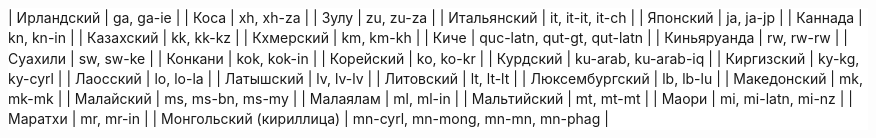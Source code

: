 | Ирландский                 | ga, ga-ie                                                                                                                                                                                             |
| Коса              | xh, xh-za                                                                                                                                                                                             |
| Зулу               | zu, zu-za                                                                                                                                                                                             |
| Итальянский               | it, it-it, it-ch                                                                                                                                                                                      |
| Японский              | ja, ja-jp                                                                                                                                                                                            |
| Каннада               | kn, kn-in                                                                                                                                                                                             |
| Казахский                | kk, kk-kz                                                                                                                                                                                             |
| Кхмерский                 | km, km-kh                                                                                                                                                                                             |
| Киче               | quc-latn, qut-gt, qut-latn                                                                                                                                                                            |
| Киньяруанда           | rw, rw-rw                                                                                                                                                                                             |
| Суахили             | sw, sw-ke                                                                                                                                                                                             |
| Конкани               | kok, kok-in                                                                                                                                                                                           |
| Корейский                | ko, ko-kr                                                                                                                                                                                             |
| Курдский               | ku-arab, ku-arab-iq                                                                                                                                                                                   |
| Киргизский                | ky-kg, ky-cyrl                                                                                                                                                                                        |
| Лаосский                   | lo, lo-la                                                                                                                                                                                             |
| Латышский               | lv, lv-lv                                                                                                                                                                                             |
| Литовский            | lt, lt-lt                                                                                                                                                                                             |
| Люксембургский         | lb, lb-lu                                                                                                                                                                                             |
| Македонский            | mk, mk-mk                                                                                                                                                                                             |
| Малайский                 | ms, ms-bn, ms-my                                                                                                                                                                                      |
| Малаялам             | ml, ml-in                                                                                                                                                                                             |
| Мальтийский               | mt, mt-mt                                                                                                                                                                                             |
| Маори                 | mi, mi-latn, mi-nz                                                                                                                                                                                    |
| Маратхи               | mr, mr-in                                                                                                                                                                                             |
| Монгольский (кириллица)  | mn-cyrl, mn-mong, mn-mn, mn-phag                                                                                                                                                                      |